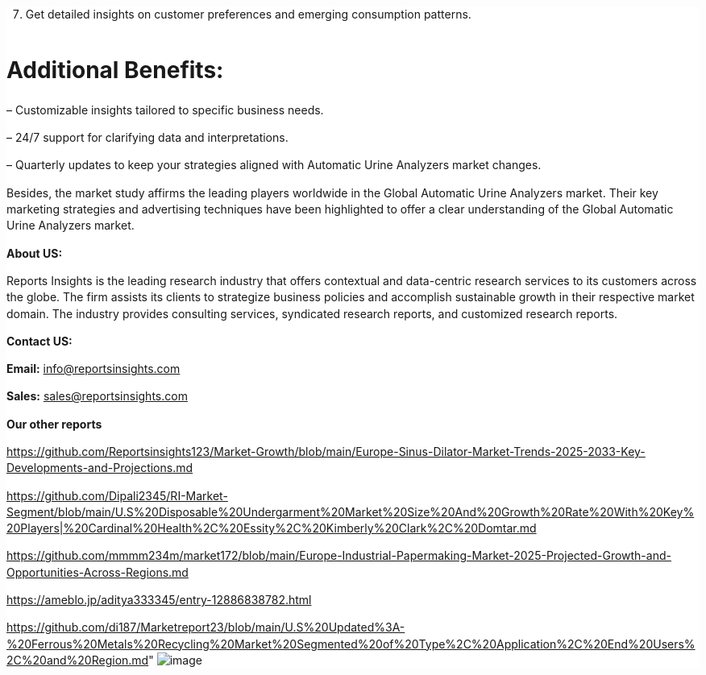7. Get detailed insights on customer preferences and emerging consumption patterns.

# <strong>Additional Benefits:</strong>

– Customizable insights tailored to specific business needs.

– 24/7 support for clarifying data and interpretations.

– Quarterly updates to keep your strategies aligned with Automatic Urine Analyzers market changes.

Besides, the market study affirms the leading players worldwide in the Global Automatic Urine Analyzers market. Their key marketing strategies and advertising techniques have been highlighted to offer a clear understanding of the Global Automatic Urine Analyzers market.

<strong><strong>About US</strong>:</strong>

Reports Insights is the leading research industry that offers contextual and data-centric research services to its customers across the globe. The firm assists its clients to strategize business policies and accomplish sustainable growth in their respective market domain. The industry provides consulting services, syndicated research reports, and customized research reports.

<strong>Contact US:</strong>

<p class=><b>Email:</b> <a href=mailto:info@reportsinsights.com>info@reportsinsights.com</a></p>
<p class=><b>Sales:</b> <a href=mailto:sales@reportsinsights.com>sales@reportsinsights.com</a></p>

<strong>Our other reports</strong>

<a href=https://github.com/Reportsinsights123/Market-Growth/blob/main/Europe-Sinus-Dilator-Market-Trends-2025-2033-Key-Developments-and-Projections.md>https://github.com/Reportsinsights123/Market-Growth/blob/main/Europe-Sinus-Dilator-Market-Trends-2025-2033-Key-Developments-and-Projections.md</a>

<a href=https://github.com/Dipali2345/RI-Market-Segment/blob/main/U.S%20Disposable%20Undergarment%20Market%20Size%20And%20Growth%20Rate%20With%20Key%20Players|%20Cardinal%20Health%2C%20Essity%2C%20Kimberly%20Clark%2C%20Domtar.md>https://github.com/Dipali2345/RI-Market-Segment/blob/main/U.S%20Disposable%20Undergarment%20Market%20Size%20And%20Growth%20Rate%20With%20Key%20Players|%20Cardinal%20Health%2C%20Essity%2C%20Kimberly%20Clark%2C%20Domtar.md</a>

<a href=https://github.com/mmmm234m/market172/blob/main/Europe-Industrial-Papermaking-Market-2025-Projected-Growth-and-Opportunities-Across-Regions.md>https://github.com/mmmm234m/market172/blob/main/Europe-Industrial-Papermaking-Market-2025-Projected-Growth-and-Opportunities-Across-Regions.md</a>

<a href=https://ameblo.jp/aditya333345/entry-12886838782.html>https://ameblo.jp/aditya333345/entry-12886838782.html</a>

<a href=https://github.com/di187/Marketreport23/blob/main/U.S%20Updated%3A-%20Ferrous%20Metals%20Recycling%20Market%20Segmented%20of%20Type%2C%20Application%2C%20End%20Users%2C%20and%20Region.md>https://github.com/di187/Marketreport23/blob/main/U.S%20Updated%3A-%20Ferrous%20Metals%20Recycling%20Market%20Segmented%20of%20Type%2C%20Application%2C%20End%20Users%2C%20and%20Region.md</a>"
![image](https://github.com/user-attachments/assets/b5899fb7-30a0-42b1-b674-2519fb5fa347)
